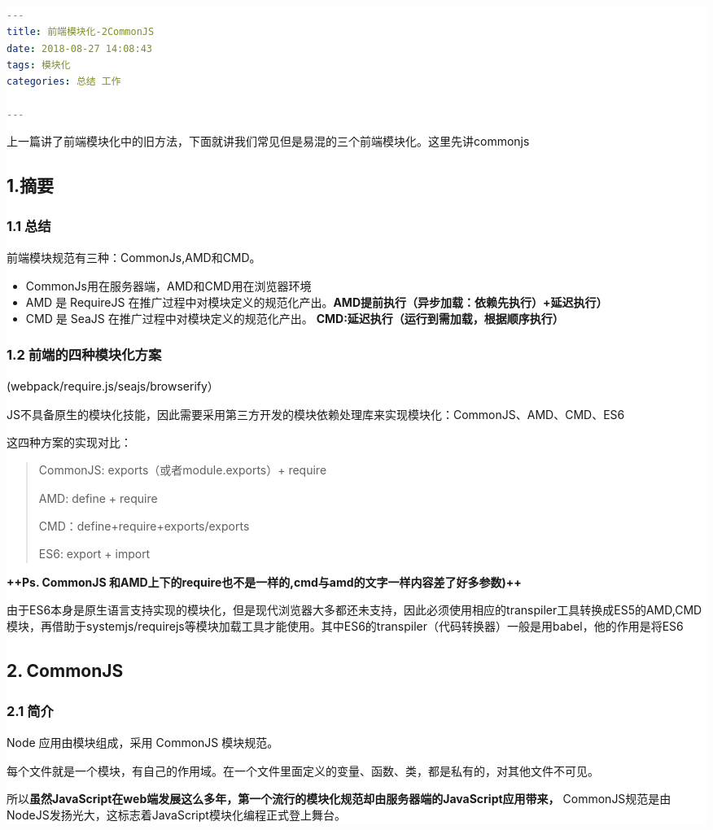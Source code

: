 ```yaml
---
title: 前端模块化-2CommonJS
date: 2018-08-27 14:08:43
tags: 模块化
categories: 总结 工作

---
```


上一篇讲了前端模块化中的旧方法，下面就讲我们常见但是易混的三个前端模块化。这里先讲commonjs




## 1.摘要
### 1.1 总结
    
前端模块规范有三种：CommonJs,AMD和CMD。

- CommonJs用在服务器端，AMD和CMD用在浏览器环境
- AMD 是 RequireJS 在推广过程中对模块定义的规范化产出。**AMD提前执行（异步加载：依赖先执行）+延迟执行）**
- CMD 是 SeaJS 在推广过程中对模块定义的规范化产出。 **CMD:延迟执行（运行到需加载，根据顺序执行）**


### 1.2  前端的四种模块化方案

(webpack/require.js/seajs/browserify）

JS不具备原生的模块化技能，因此需要采用第三方开发的模块依赖处理库来实现模块化：CommonJS、AMD、CMD、ES6

这四种方案的实现对比：

> CommonJS:  exports（或者module.exports）+ require 
>
> AMD: define + require 
>
> CMD：define+require+exports/exports 
>
> ES6: export + import


**++Ps. CommonJS 和AMD上下的require也不是一样的,cmd与amd的文字一样内容差了好多参数)++**

由于ES6本身是原生语言支持实现的模块化，但是现代浏览器大多都还未支持，因此必须使用相应的transpiler工具转换成ES5的AMD,CMD模块，再借助于systemjs/requirejs等模块加载工具才能使用。其中ES6的transpiler（代码转换器）一般是用babel，他的作用是将ES6


## 2. CommonJS

### 2.1 简介 

Node 应用由模块组成，采用 CommonJS 模块规范。

每个文件就是一个模块，有自己的作用域。在一个文件里面定义的变量、函数、类，都是私有的，对其他文件不可见。

所以**虽然JavaScript在web端发展这么多年，第一个流行的模块化规范却由服务器端的JavaScript应用带来，** CommonJS规范是由NodeJS发扬光大，这标志着JavaScript模块化编程正式登上舞台。
